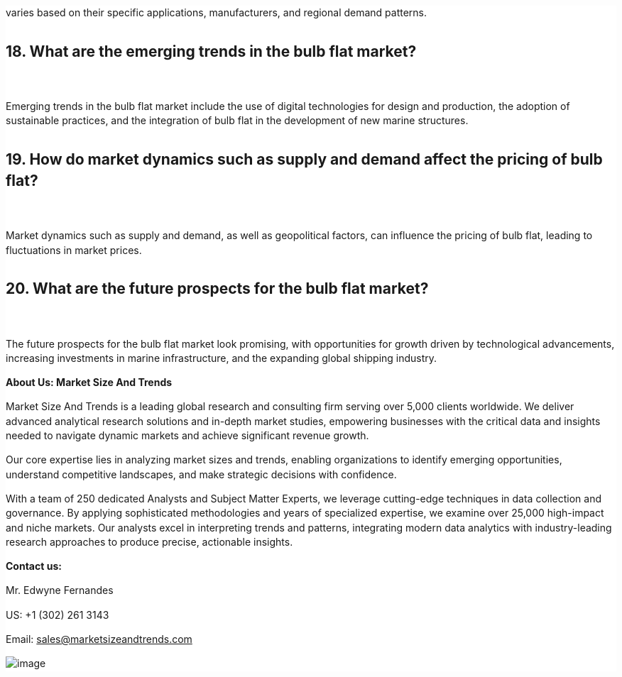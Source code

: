 varies based on their specific applications, manufacturers, and regional demand patterns.</p><h2>18. What are the emerging trends in the bulb flat market?</h2><p>&nbsp;</p><p>Emerging trends in the bulb flat market include the use of digital technologies for design and production, the adoption of sustainable practices, and the integration of bulb flat in the development of new marine structures.</p><h2>19. How do market dynamics such as supply and demand affect the pricing of bulb flat?</h2><p>&nbsp;</p><p>Market dynamics such as supply and demand, as well as geopolitical factors, can influence the pricing of bulb flat, leading to fluctuations in market prices.</p><h2>20. What are the future prospects for the bulb flat market?</h2><p>&nbsp;</p><p>The future prospects for the bulb flat market look promising, with opportunities for growth driven by technological advancements, increasing investments in marine infrastructure, and the expanding global shipping industry.</p></body></html></p><p><strong>About Us:&nbsp;Market Size And Trends</strong></p><p>Market Size And Trends&nbsp;is a leading global research and consulting firm serving over 5,000 clients worldwide. We deliver advanced analytical research solutions and in-depth market studies, empowering businesses with the critical data and insights needed to navigate dynamic markets and achieve significant revenue growth.</p><p>Our core expertise lies in analyzing market sizes and trends, enabling organizations to identify emerging opportunities, understand competitive landscapes, and make strategic decisions with confidence.</p><p>With a team of 250 dedicated Analysts and Subject Matter Experts, we leverage cutting-edge techniques in data collection and governance. By applying sophisticated methodologies and years of specialized expertise, we examine over 25,000 high-impact and niche markets. Our analysts excel in interpreting trends and patterns, integrating modern data analytics with industry-leading research approaches to produce precise, actionable insights.</p><p><strong>Contact us:</strong></p><p>Mr. Edwyne Fernandes</p><p>US: +1 (302) 261 3143</p><p>Email: <a href="mailto:sales@marketsizeandtrends.com">sales@marketsizeandtrends.com</a>&nbsp;</p>
![image](https://github.com/user-attachments/assets/ea5d4476-d1eb-46b8-9e06-0ef2e4b9515b)
